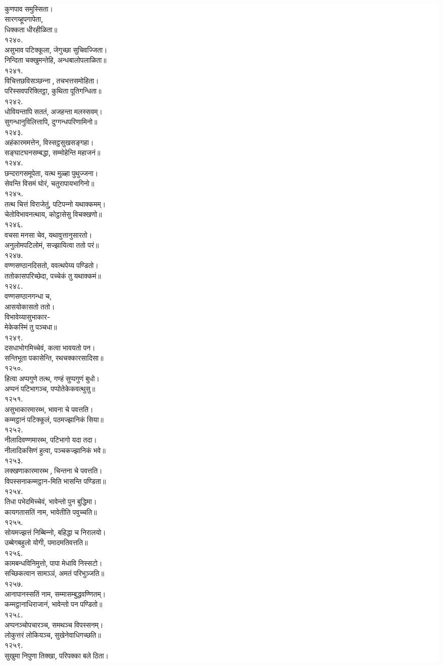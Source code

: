 कुणपाव समुस्सिता।  
सारगय्हूपगापेता,  
धिक्‍कता धीरहीळिता॥  
१२४०.  
असुभाव पटिक्‍कूला, जेगुच्छा सुचिवज्‍जिता।  
निन्दिता चक्खुमन्तेहि, अन्धबालोपलाळिता॥  
१२४१.  
विचित्तछविसञ्छन्‍ना , तचभत्तसमोहिता।  
परिस्सवपरिक्‍लिट्ठा, कुथिता पूतिगन्धिता॥  
१२४२.  
धोवियन्तापि सततं, अजहन्ता मलस्सवम्।  
सुगन्धानुविलित्तापि, दुग्गन्धपरिणामिनो॥  
१२४३.  
अहंकारममत्तेन, विस्सट्ठसुखसङ्गहा।  
सङ्घाटघनसम्बद्धा, सम्मोहेन्ति महाजनं॥  
१२४४.  
छन्दरागसमूपेता, यत्थ मुळ्हा पुथुज्‍जना।  
सेवन्ति विसमं घोरं, चतुरापायभागिनो॥  
१२४५.  
तत्थ चित्तं विराजेतुं, पटिपन्‍नो यथाक्‍कमम्।  
चेतोविभावनत्थाय, कोट्ठासेसु विचक्खणो॥  
१२४६.  
वचसा मनसा चेव, यथावुत्तानुसारतो।  
अनुलोमपटिलोमं, सज्झायित्वा ततो परं॥  
१२४७.  
वण्णसण्ठानदिसतो, ववत्थपेय्य पण्डितो।  
ततोकासपरिच्छेदा, पच्‍चेकं तु यथाक्‍कमं॥  
१२४८.  
वण्णसण्ठानगन्धा च,  
आसयोकासतो ततो।  
विभावेय्यासुभाकार-  
मेकेकस्मिं तु पञ्‍चधा॥  
१२४९.  
दसधाभोगमिच्‍चेवं, कत्वा भावयतो पन।  
सन्तिभूता पकासेन्ति, रथचक्‍कारसादिसा॥  
१२५०.  
हित्वा अप्पगुणे तत्थ, गण्हं सुप्पगुणं बुधो।  
अप्पनं पटिभागञ्‍च, पप्पोतेकेकवत्थुसु॥  
१२५१.  
असुभाकारमारब्भ, भावना चे पवत्तति।  
कम्मट्ठानं पटिक्‍कूलं, पठमज्झानिकं सिया॥  
१२५२.  
नीलादिवण्णमारब्भ, पटिभागो यदा तदा।  
नीलादिकसिणं हुत्वा, पञ्‍चकज्झानिकं भवे॥  
१२५३.  
लक्खणाकारमारब्भ , चिन्तना चे पवत्तति।  
विपस्सनाकम्मट्ठान-मिति भासन्ति पण्डिता॥  
१२५४.  
तिधा पभेदमिच्‍चेवं, भावेन्तो पुन बुद्धिमा।  
कायगतासतिं नाम, भावेतीति पवुच्‍चति॥  
१२५५.  
सोयमज्झत्तं निब्बिन्‍नो, बहिद्धा च निरालयो।  
उब्बेगबहुलो योगी, पमादमतिवत्तति॥  
१२५६.  
कामबन्धविनिमुत्तो, पापा मेधावि निस्सटो।  
सच्छिकत्वान सामञ्‍ञं, अमतं परिभुञ्‍जति॥  
१२५७.  
आनापानस्सतिं नाम, सम्मासम्बुद्धवण्णितम्।  
कम्मट्ठानाधिराजानं, भावेन्तो पन पण्डितो॥  
१२५८.  
अप्पनञ्‍चोपचारञ्‍च, समथञ्‍च विपस्सनम्।  
लोकुत्तरं लोकियञ्‍च, सुखेनेवाधिगच्छति॥  
१२५९.  
सुखुमा निपुणा तिक्खा, परिपक्‍का बले ठिता।  